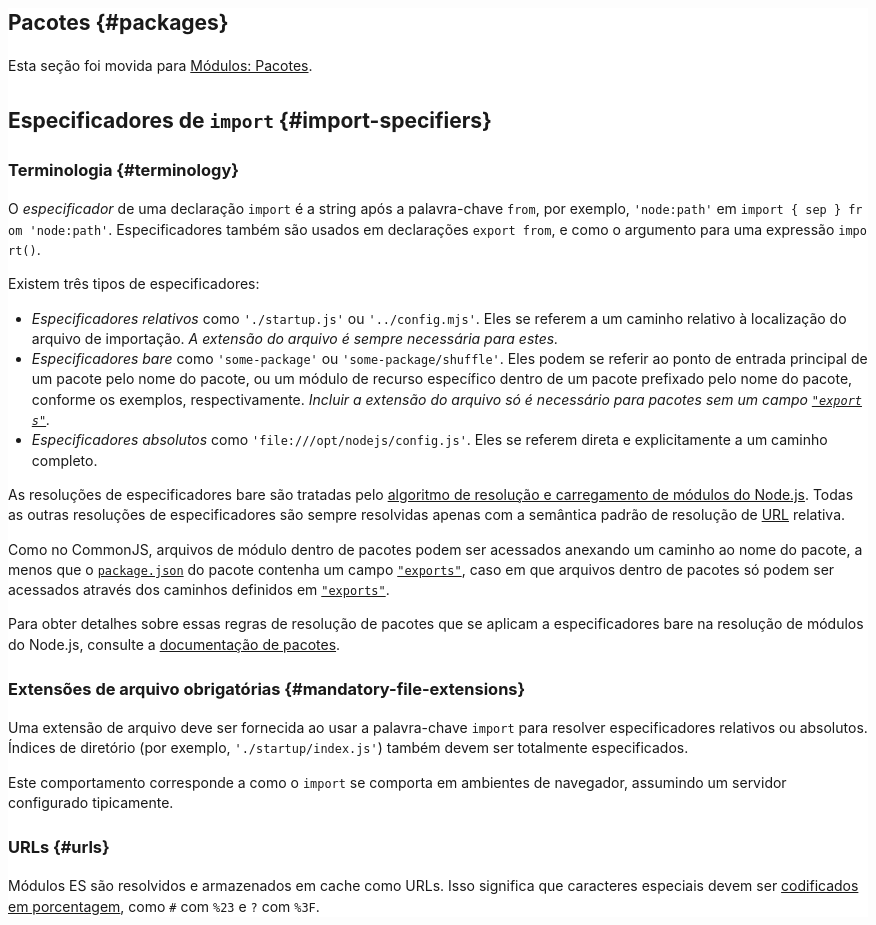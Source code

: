 ## Pacotes {#packages}

Esta seção foi movida para [Módulos: Pacotes](/pt/nodejs/api/packages).

## Especificadores de `import` {#import-specifiers}

### Terminologia {#terminology}

O *especificador* de uma declaração `import` é a string após a palavra-chave `from`, por exemplo, `'node:path'` em `import { sep } from 'node:path'`. Especificadores também são usados em declarações `export from`, e como o argumento para uma expressão `import()`.

Existem três tipos de especificadores:

-  *Especificadores relativos* como `'./startup.js'` ou `'../config.mjs'`. Eles se referem a um caminho relativo à localização do arquivo de importação. *A extensão do arquivo
é sempre necessária para estes.*
-  *Especificadores bare* como `'some-package'` ou `'some-package/shuffle'`. Eles podem se referir ao ponto de entrada principal de um pacote pelo nome do pacote, ou um módulo de recurso específico dentro de um pacote prefixado pelo nome do pacote, conforme os exemplos, respectivamente. *Incluir a extensão do arquivo só é necessário
para pacotes sem um campo <a href="packages.html#exports"><code>"exports"</code></a>.*
-  *Especificadores absolutos* como `'file:///opt/nodejs/config.js'`. Eles se referem direta e explicitamente a um caminho completo.

As resoluções de especificadores bare são tratadas pelo [algoritmo de resolução e carregamento de módulos do Node.js](/pt/nodejs/api/esm#resolution-algorithm-specification). Todas as outras resoluções de especificadores são sempre resolvidas apenas com a semântica padrão de resolução de [URL](https://url.spec.whatwg.org/) relativa.

Como no CommonJS, arquivos de módulo dentro de pacotes podem ser acessados anexando um caminho ao nome do pacote, a menos que o [`package.json`](/pt/nodejs/api/packages#nodejs-packagejson-field-definitions) do pacote contenha um campo [`"exports"`](/pt/nodejs/api/packages#exports), caso em que arquivos dentro de pacotes só podem ser acessados através dos caminhos definidos em [`"exports"`](/pt/nodejs/api/packages#exports).

Para obter detalhes sobre essas regras de resolução de pacotes que se aplicam a especificadores bare na resolução de módulos do Node.js, consulte a [documentação de pacotes](/pt/nodejs/api/packages).


### Extensões de arquivo obrigatórias {#mandatory-file-extensions}

Uma extensão de arquivo deve ser fornecida ao usar a palavra-chave `import` para resolver especificadores relativos ou absolutos. Índices de diretório (por exemplo, `'./startup/index.js'`) também devem ser totalmente especificados.

Este comportamento corresponde a como o `import` se comporta em ambientes de navegador, assumindo um servidor configurado tipicamente.

### URLs {#urls}

Módulos ES são resolvidos e armazenados em cache como URLs. Isso significa que caracteres especiais devem ser [codificados em porcentagem](/pt/nodejs/api/url#percent-encoding-in-urls), como `#` com `%23` e `?` com `%3F`.
